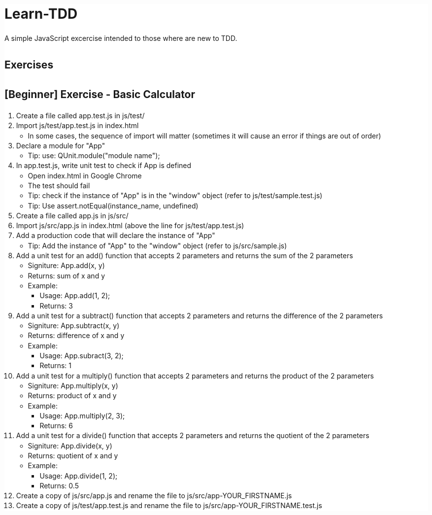 # Learn-TDD

A simple JavaScript excercise intended to those where are new to TDD.

## Exercises

## [Beginner] Exercise - Basic Calculator

1. Create a file called app.test.js in js/test/
2. Import js/test/app.test.js in index.html
   - In some cases, the sequence of import will matter (sometimes it will cause an error if things are out of order)
3. Declare a module for "App"
   - Tip: use: QUnit.module("module name");
4. In app.test.js, write unit test to check if App is defined
   - Open index.html in Google Chrome
   - The test should fail
   - Tip: check if the instance of "App" is in the "window" object (refer to js/test/sample.test.js)
   - Tip: Use assert.notEqual(instance_name, undefined)
5. Create a file called app.js in js/src/
6. Import js/src/app.js in index.html (above the line for js/test/app.test.js)
7. Add a production code that will declare the instance of "App"
   - Tip: Add the instance of "App" to the "window" object (refer to js/src/sample.js)
8. Add a unit test for an add() function that accepts 2 parameters and returns the sum of the 2 parameters
   - Signiture: App.add(x, y)
   - Returns: sum of x and y
   - Example:
     - Usage: App.add(1, 2);
     - Returns: 3
9. Add a unit test for a subtract() function that accepts 2 parameters and returns the difference of the 2 parameters
   - Signiture: App.subtract(x, y)
   - Returns: difference of x and y
   - Example:
     - Usage: App.subract(3, 2);
     - Returns: 1
10. Add a unit test for a multiply() function that accepts 2 parameters and returns the product of the 2 parameters
    - Signiture: App.multiply(x, y)
    - Returns: product of x and y
    - Example:
      - Usage: App.multiply(2, 3);
      - Returns: 6
11. Add a unit test for a divide() function that accepts 2 parameters and returns the quotient of the 2 parameters
    - Signiture: App.divide(x, y)
    - Returns: quotient of x and y
    - Example:
      - Usage: App.divide(1, 2);
      - Returns: 0.5
12. Create a copy of js/src/app.js and rename the file to js/src/app-YOUR_FIRSTNAME.js
13. Create a copy of js/test/app.test.js and rename the file to js/src/app-YOUR_FIRSTNAME.test.js
